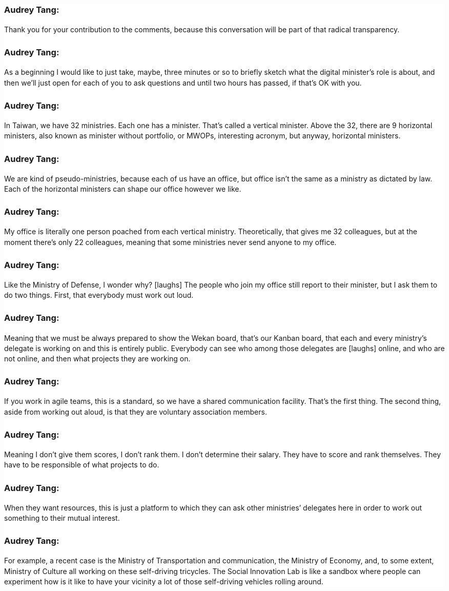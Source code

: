 ### Audrey Tang:
Thank you for your contribution to the comments, because this conversation will be part of that radical transparency.

### Audrey Tang:
As a beginning I would like to just take, maybe, three minutes or so to briefly sketch what the digital minister’s role is about, and then we’ll just open for each of you to ask questions and until two hours has passed, if that’s OK with you.

### Audrey Tang:
In Taiwan, we have 32 ministries. Each one has a minister. That’s called a vertical minister. Above the 32, there are 9 horizontal ministers, also known as minister without portfolio, or MWOPs, interesting acronym, but anyway, horizontal ministers.

### Audrey Tang:
We are kind of pseudo-ministries, because each of us have an office, but office isn’t the same as a ministry as dictated by law. Each of the horizontal ministers can shape our office however we like.

### Audrey Tang:
My office is literally one person poached from each vertical ministry. Theoretically, that gives me 32 colleagues, but at the moment there’s only 22 colleagues, meaning that some ministries never send anyone to my office.

### Audrey Tang:
Like the Ministry of Defense, I wonder why? \[laughs\] The people who join my office still report to their minister, but I ask them to do two things. First, that everybody must work out loud.

### Audrey Tang:
Meaning that we must be always prepared to show the Wekan board, that’s our Kanban board, that each and every ministry’s delegate is working on and this is entirely public. Everybody can see who among those delegates are \[laughs\] online, and who are not online, and then what projects they are working on.

### Audrey Tang:
If you work in agile teams, this is a standard, so we have a shared communication facility. That’s the first thing. The second thing, aside from working out aloud, is that they are voluntary association members.

### Audrey Tang:
Meaning I don’t give them scores, I don’t rank them. I don’t determine their salary. They have to score and rank themselves. They have to be responsible of what projects to do.

### Audrey Tang:
When they want resources, this is just a platform to which they can ask other ministries’ delegates here in order to work out something to their mutual interest.

### Audrey Tang:
For example, a recent case is the Ministry of Transportation and communication, the Ministry of Economy, and, to some extent, Ministry of Culture all working on these self-driving tricycles. The Social Innovation Lab is like a sandbox where people can experiment how is it like to have your vicinity a lot of those self-driving vehicles rolling around.
